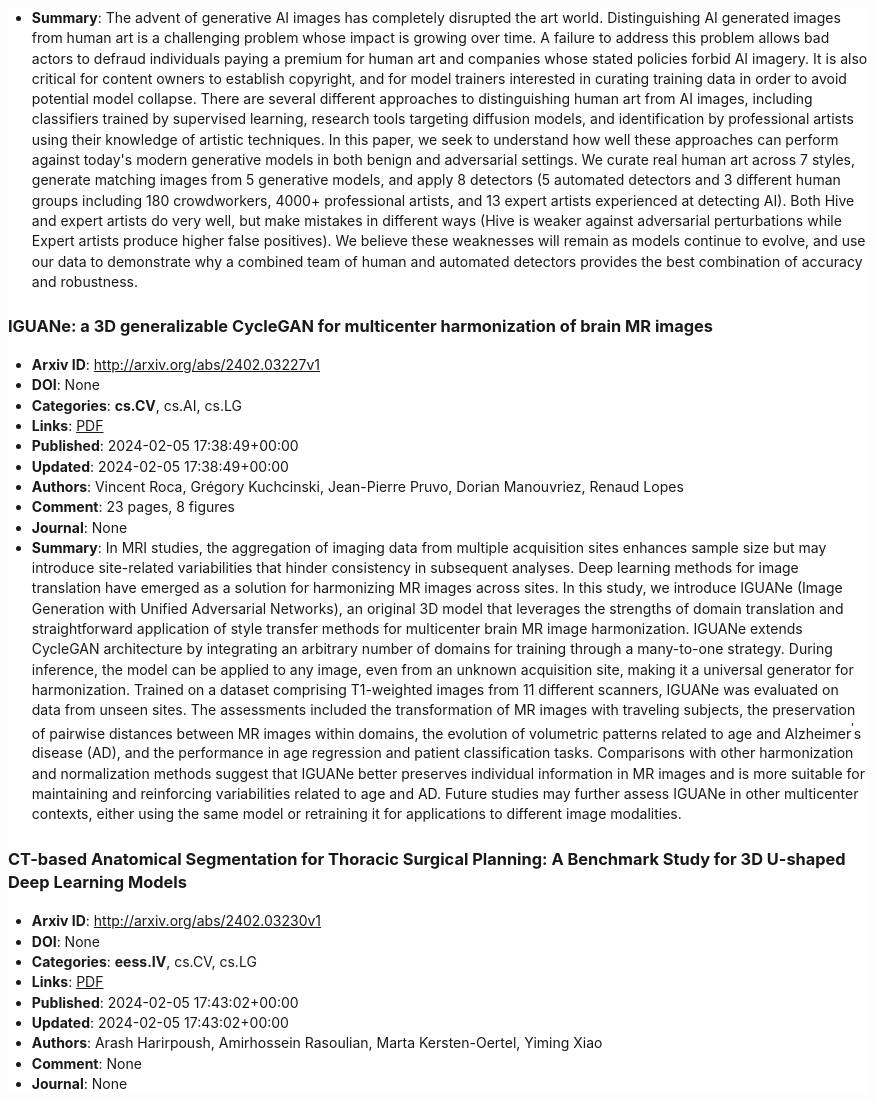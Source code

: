 - **Summary**: The advent of generative AI images has completely disrupted the art world. Distinguishing AI generated images from human art is a challenging problem whose impact is growing over time. A failure to address this problem allows bad actors to defraud individuals paying a premium for human art and companies whose stated policies forbid AI imagery. It is also critical for content owners to establish copyright, and for model trainers interested in curating training data in order to avoid potential model collapse.   There are several different approaches to distinguishing human art from AI images, including classifiers trained by supervised learning, research tools targeting diffusion models, and identification by professional artists using their knowledge of artistic techniques. In this paper, we seek to understand how well these approaches can perform against today's modern generative models in both benign and adversarial settings. We curate real human art across 7 styles, generate matching images from 5 generative models, and apply 8 detectors (5 automated detectors and 3 different human groups including 180 crowdworkers, 4000+ professional artists, and 13 expert artists experienced at detecting AI). Both Hive and expert artists do very well, but make mistakes in different ways (Hive is weaker against adversarial perturbations while Expert artists produce higher false positives). We believe these weaknesses will remain as models continue to evolve, and use our data to demonstrate why a combined team of human and automated detectors provides the best combination of accuracy and robustness.



### IGUANe: a 3D generalizable CycleGAN for multicenter harmonization of brain MR images
- **Arxiv ID**: http://arxiv.org/abs/2402.03227v1
- **DOI**: None
- **Categories**: **cs.CV**, cs.AI, cs.LG
- **Links**: [PDF](http://arxiv.org/pdf/2402.03227v1)
- **Published**: 2024-02-05 17:38:49+00:00
- **Updated**: 2024-02-05 17:38:49+00:00
- **Authors**: Vincent Roca, Grégory Kuchcinski, Jean-Pierre Pruvo, Dorian Manouvriez, Renaud Lopes
- **Comment**: 23 pages, 8 figures
- **Journal**: None
- **Summary**: In MRI studies, the aggregation of imaging data from multiple acquisition sites enhances sample size but may introduce site-related variabilities that hinder consistency in subsequent analyses. Deep learning methods for image translation have emerged as a solution for harmonizing MR images across sites. In this study, we introduce IGUANe (Image Generation with Unified Adversarial Networks), an original 3D model that leverages the strengths of domain translation and straightforward application of style transfer methods for multicenter brain MR image harmonization. IGUANe extends CycleGAN architecture by integrating an arbitrary number of domains for training through a many-to-one strategy. During inference, the model can be applied to any image, even from an unknown acquisition site, making it a universal generator for harmonization. Trained on a dataset comprising T1-weighted images from 11 different scanners, IGUANe was evaluated on data from unseen sites. The assessments included the transformation of MR images with traveling subjects, the preservation of pairwise distances between MR images within domains, the evolution of volumetric patterns related to age and Alzheimer$^\prime$s disease (AD), and the performance in age regression and patient classification tasks. Comparisons with other harmonization and normalization methods suggest that IGUANe better preserves individual information in MR images and is more suitable for maintaining and reinforcing variabilities related to age and AD. Future studies may further assess IGUANe in other multicenter contexts, either using the same model or retraining it for applications to different image modalities.



### CT-based Anatomical Segmentation for Thoracic Surgical Planning: A Benchmark Study for 3D U-shaped Deep Learning Models
- **Arxiv ID**: http://arxiv.org/abs/2402.03230v1
- **DOI**: None
- **Categories**: **eess.IV**, cs.CV, cs.LG
- **Links**: [PDF](http://arxiv.org/pdf/2402.03230v1)
- **Published**: 2024-02-05 17:43:02+00:00
- **Updated**: 2024-02-05 17:43:02+00:00
- **Authors**: Arash Harirpoush, Amirhossein Rasoulian, Marta Kersten-Oertel, Yiming Xiao
- **Comment**: None
- **Journal**: None